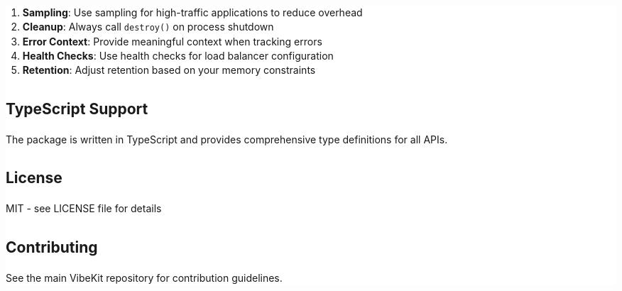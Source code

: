 1. **Sampling**: Use sampling for high-traffic applications to reduce overhead
2. **Cleanup**: Always call `destroy()` on process shutdown
3. **Error Context**: Provide meaningful context when tracking errors
4. **Health Checks**: Use health checks for load balancer configuration
5. **Retention**: Adjust retention based on your memory constraints

## TypeScript Support

The package is written in TypeScript and provides comprehensive type definitions for all APIs.

## License

MIT - see LICENSE file for details

## Contributing

See the main VibeKit repository for contribution guidelines.